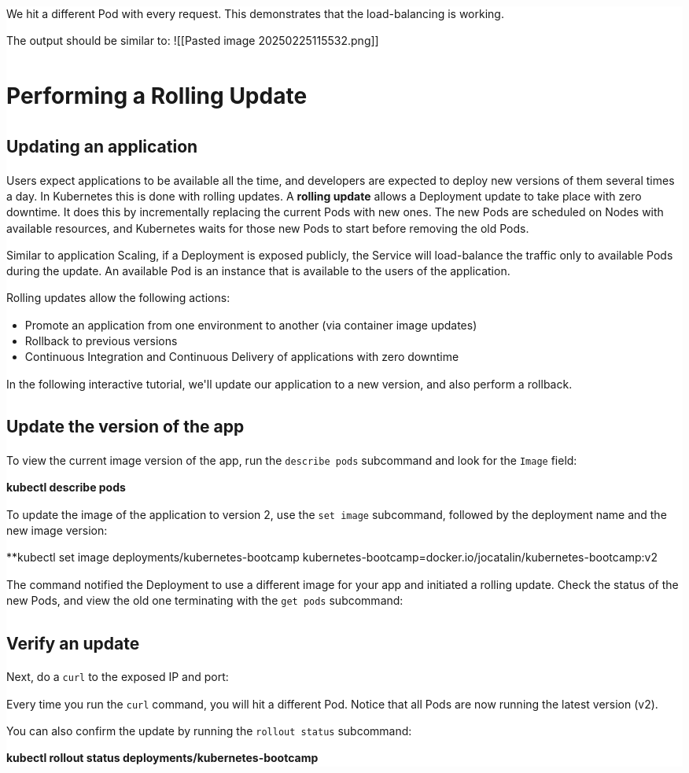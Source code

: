 We hit a different Pod with every request. This demonstrates that the load-balancing is working.

The output should be similar to:
![[Pasted image 20250225115532.png]]

# Performing a Rolling Update
## Updating an application
Users expect applications to be available all the time, and developers are expected to deploy new versions of them several times a day. In Kubernetes this is done with rolling updates.
 A **rolling update** allows a Deployment update to take place with zero downtime. It does this by incrementally replacing the current Pods with new ones. The new Pods are scheduled on Nodes with available resources, and Kubernetes waits for those new Pods to start before removing the old Pods.

Similar to application Scaling, if a Deployment is exposed publicly, the Service will load-balance the traffic only to available Pods during the update. An available Pod is an instance that is available to the users of the application.

Rolling updates allow the following actions:

- Promote an application from one environment to another (via container image updates)
- Rollback to previous versions
- Continuous Integration and Continuous Delivery of applications with zero downtime

In the following interactive tutorial, we'll update our application to a new version, and also perform a rollback.

## Update the version of the app
To view the current image version of the app, run the `describe pods` subcommand and look for the `Image` field:

**kubectl describe pods**

To update the image of the application to version 2, use the `set image` subcommand, followed by the deployment name and the new image version:

**kubectl set image deployments/kubernetes-bootcamp kubernetes-bootcamp=docker.io/jocatalin/kubernetes-bootcamp:v2

The command notified the Deployment to use a different image for your app and initiated a rolling update. Check the status of the new Pods, and view the old one terminating with the `get pods` subcommand:


## Verify an update
Next, do a `curl` to the exposed IP and port:

Every time you run the `curl` command, you will hit a different Pod. Notice that all Pods are now running the latest version (v2).

You can also confirm the update by running the `rollout status` subcommand:

**kubectl rollout status deployments/kubernetes-bootcamp**
